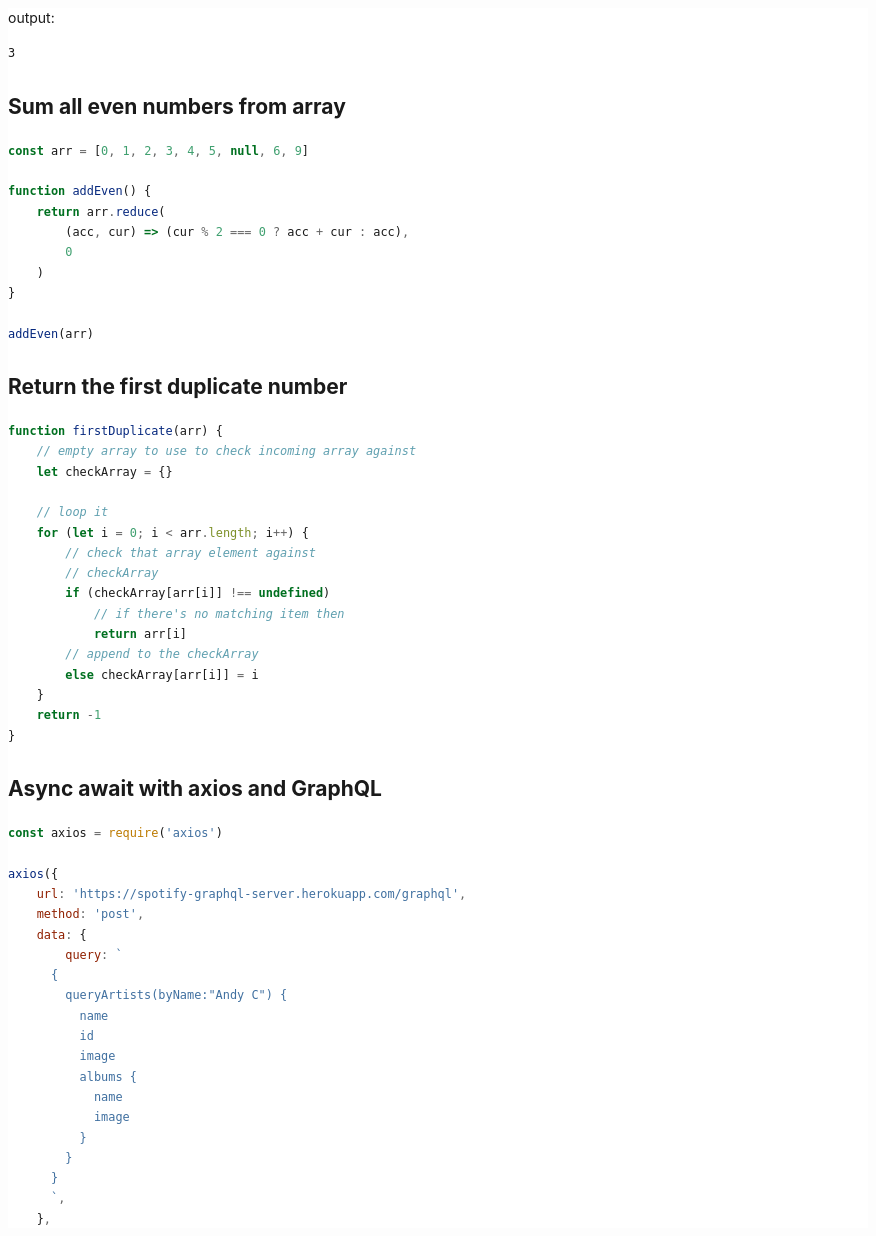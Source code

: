 output:

```
3
```

## Sum all even numbers from array

```js
const arr = [0, 1, 2, 3, 4, 5, null, 6, 9]

function addEven() {
	return arr.reduce(
		(acc, cur) => (cur % 2 === 0 ? acc + cur : acc),
		0
	)
}

addEven(arr)
```

## Return the first duplicate number

```js
function firstDuplicate(arr) {
	// empty array to use to check incoming array against
	let checkArray = {}

	// loop it
	for (let i = 0; i < arr.length; i++) {
		// check that array element against
		// checkArray
		if (checkArray[arr[i]] !== undefined)
			// if there's no matching item then
			return arr[i]
		// append to the checkArray
		else checkArray[arr[i]] = i
	}
	return -1
}
```

## Async await with axios and GraphQL

```js
const axios = require('axios')

axios({
	url: 'https://spotify-graphql-server.herokuapp.com/graphql',
	method: 'post',
	data: {
		query: `
      {
        queryArtists(byName:"Andy C") {
          name
          id
          image
          albums {
            name
            image
          }
        }
      }
      `,
	},
```

[nicky meuleman]: https://twitter.com/NMeuleman